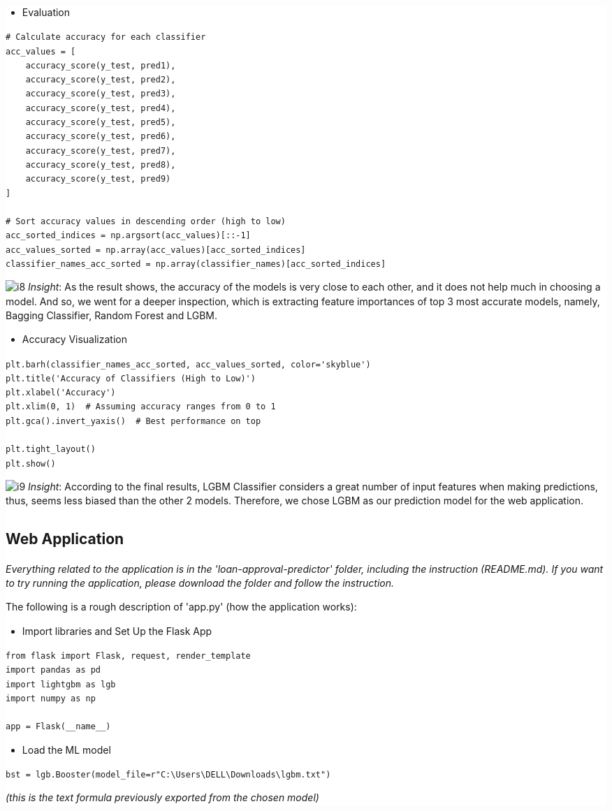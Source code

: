 * Evaluation
```
# Calculate accuracy for each classifier
acc_values = [
    accuracy_score(y_test, pred1),
    accuracy_score(y_test, pred2),
    accuracy_score(y_test, pred3),
    accuracy_score(y_test, pred4),
    accuracy_score(y_test, pred5),
    accuracy_score(y_test, pred6),
    accuracy_score(y_test, pred7),
    accuracy_score(y_test, pred8),
    accuracy_score(y_test, pred9)
]

# Sort accuracy values in descending order (high to low)
acc_sorted_indices = np.argsort(acc_values)[::-1]
acc_values_sorted = np.array(acc_values)[acc_sorted_indices]
classifier_names_acc_sorted = np.array(classifier_names)[acc_sorted_indices]
```
![i8](https://i.imgur.com/ACeh7O1.png)
*Insight*: As the result shows, the accuracy of the models is very close to each other, and it does not help much in choosing a model. And so, we went for a deeper inspection, which is extracting feature importances of top 3 most accurate models, namely, Bagging Classifier, Random Forest and LGBM.
* Accuracy Visualization
```
plt.barh(classifier_names_acc_sorted, acc_values_sorted, color='skyblue')
plt.title('Accuracy of Classifiers (High to Low)')
plt.xlabel('Accuracy')
plt.xlim(0, 1)  # Assuming accuracy ranges from 0 to 1
plt.gca().invert_yaxis()  # Best performance on top

plt.tight_layout()
plt.show()
```
![i9](https://i.imgur.com/HnqPfpJ.png)
*Insight*: According to the final results, LGBM Classifier considers a great number of input features when making predictions, thus, seems less biased than the other 2 models. Therefore, we chose LGBM as our prediction model for the web application.

## Web Application
*Everything related to the application is in the 'loan-approval-predictor' folder, including the instruction (README.md). If you want to try running the application, please download the folder and follow the instruction.*

The following is a rough description of 'app.py' (how the application works):

* Import libraries and Set Up the Flask App 
```
from flask import Flask, request, render_template
import pandas as pd
import lightgbm as lgb
import numpy as np

app = Flask(__name__)
```
* Load the ML model
```
bst = lgb.Booster(model_file=r"C:\Users\DELL\Downloads\lgbm.txt")
```
*(this is the text formula previously exported from the chosen model)*
